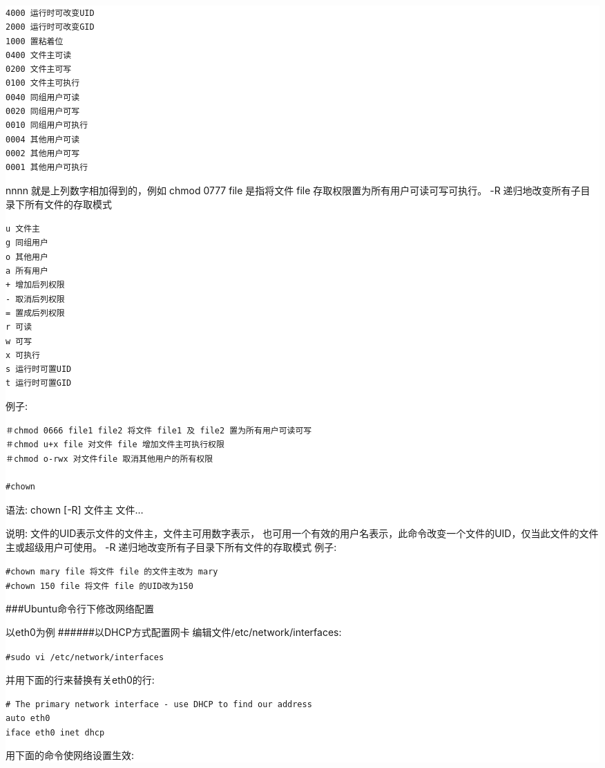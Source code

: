 	4000 运行时可改变UID
	2000 运行时可改变GID
	1000 置粘着位
	0400 文件主可读
	0200 文件主可写
	0100 文件主可执行
	0040 同组用户可读
	0020 同组用户可写
	0010 同组用户可执行
	0004 其他用户可读
	0002 其他用户可写
	0001 其他用户可执行
nnnn 就是上列数字相加得到的，例如 chmod 0777 file 是指将文件 file 存取权限置为所有用户可读可写可执行。
-R 递归地改变所有子目录下所有文件的存取模式

	u 文件主
	g 同组用户
	o 其他用户
	a 所有用户
	+ 增加后列权限
	- 取消后列权限
	= 置成后列权限
	r 可读
	w 可写
	x 可执行
	s 运行时可置UID
	t 运行时可置GID
例子:

	＃chmod 0666 file1 file2 将文件 file1 及 file2 置为所有用户可读可写
	＃chmod u+x file 对文件 file 增加文件主可执行权限
	＃chmod o-rwx 对文件file 取消其他用户的所有权限

	#chown

语法: chown [-R] 文件主 文件…

说明: 文件的UID表示文件的文件主，文件主可用数字表示， 也可用一个有效的用户名表示，此命令改变一个文件的UID，仅当此文件的文件主或超级用户可使用。
-R 递归地改变所有子目录下所有文件的存取模式
例子:

	#chown mary file 将文件 file 的文件主改为 mary
	#chown 150 file 将文件 file 的UID改为150
###Ubuntu命令行下修改网络配置

以eth0为例
######以DHCP方式配置网卡
编辑文件/etc/network/interfaces:
	
	#sudo vi /etc/network/interfaces
并用下面的行来替换有关eth0的行:
	
	# The primary network interface - use DHCP to find our address
	auto eth0
	iface eth0 inet dhcp
用下面的命令使网络设置生效:
	